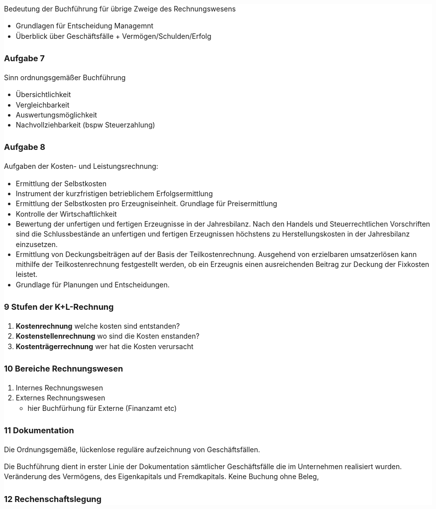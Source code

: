 Bedeutung der Buchführung für übrige Zweige des Rechnungswesens

- Grundlagen für Entscheidung Managemnt
- Überblick über Geschäftsfälle + Vermögen/Schulden/Erfolg



### Aufgabe 7

Sinn ordnungsgemäßer Buchführung

- Übersichtlichkeit
- Vergleichbarkeit
- Auswertungsmöglichkeit
- Nachvollziehbarkeit (bspw Steuerzahlung)



### Aufgabe 8

Aufgaben der Kosten- und Leistungsrechnung:

- Ermittlung der Selbstkosten
- Instrument der kurzfristigen betrieblichem Erfolgsermittlung
- Ermittlung der Selbstkosten pro Erzeugniseinheit. Grundlage für Preisermittlung 
- Kontrolle der Wirtschaftlichkeit
- Bewertung der unfertigen und fertigen Erzeugnisse in der Jahresbilanz. Nach den Handels und Steuerrechtlichen Vorschriften sind die Schlussbestände an unfertigen und fertigen Erzeugnissen höchstens zu Herstellungskosten in der Jahresbilanz einzusetzen. 
- Ermittlung von Deckungsbeiträgen auf der Basis der Teilkostenrechnung. Ausgehend von erzielbaren umsatzerlösen kann mithilfe der Teilkostenrechnung festgestellt werden, ob ein Erzeugnis einen ausreichenden Beitrag zur Deckung der Fixkosten leistet. 
- Grundlage für Planungen und Entscheidungen. 



### 9 Stufen der K+L-Rechnung

1. **Kostenrechnung** welche kosten sind entstanden?
2. **Kostenstellenrechnung** wo sind die Kosten enstanden?
3. **Kostenträgerrechnung** wer hat die Kosten verursacht

### 10 Bereiche Rechnungswesen

1. Internes Rechnungswesen
2. Externes Rechnungswesen
    - hier Buchfürhung für Externe (Finanzamt etc)

### 11 Dokumentation

Die Ordnungsgemäße, lückenlose reguläre aufzeichnung von Geschäftsfällen. 

Die Buchführung dient in erster Linie der Dokumentation sämtlicher Geschäftsfälle die im Unternehmen realisiert wurden. Veränderung des Vermögens, des Eigenkapitals und Fremdkapitals. Keine Buchung ohne Beleg, 

### 12 Rechenschaftslegung
